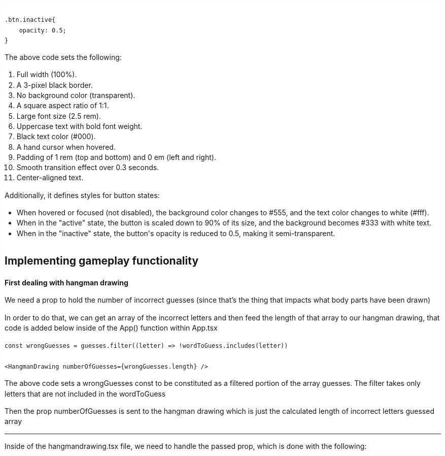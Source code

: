 ```tsx

.btn.inactive{
    opacity: 0.5;
}
```

The above code sets the following:

1. Full width (100%).
2. A 3-pixel black border.
3. No background color (transparent).
4. A square aspect ratio of 1:1.
5. Large font size (2.5 rem).
6. Uppercase text with bold font weight.
7. Black text color (#000).
8. A hand cursor when hovered.
9. Padding of 1 rem (top and bottom) and 0 em (left and right).
10. Smooth transition effect over 0.3 seconds.
11. Center-aligned text.

Additionally, it defines styles for button states:

- When hovered or focused (not disabled), the background color changes to #555, and the text color changes to white (#fff).
- When in the "active" state, the button is scaled down to 90% of its size, and the background becomes #333 with white text.
- When in the "inactive" state, the button's opacity is reduced to 0.5, making it semi-transparent.

## Implementing gameplay functionality

********************************************************************First dealing with hangman drawing********************************************************************

We need a prop to hold the number of incorrect guesses (since that’s the thing that impacts what body parts have been drawn)

In order to do that, we can get an array of the incorrect letters and then feed the length of that array to our hangman drawing, that code is added below inside of the App() function within App.tsx

```tsx
const wrongGuesses = guesses.filter((letter) => !wordToGuess.includes(letter))

<HangmanDrawing numberOfGuesses={wrongGuesses.length} />
```

The above code sets a wrongGuesses const to be constituted as a filtered portion of the array guesses. The filter takes only letters that are not included in the wordToGuess

Then the prop numberOfGuesses is sent to the hangman drawing which is just the calculated length of incorrect letters guessed array

---

Inside of the hangmandrawing.tsx file, we need to handle the passed prop, which is done with the following:
